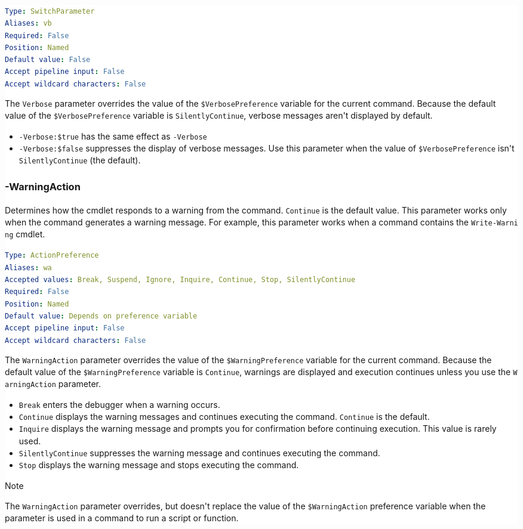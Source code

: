 ```yaml
Type: SwitchParameter
Aliases: vb
Required: False
Position: Named
Default value: False
Accept pipeline input: False
Accept wildcard characters: False
```

The `Verbose` parameter overrides the value of the `$VerbosePreference`
variable for the current command. Because the default value of the
`$VerbosePreference` variable is `SilentlyContinue`, verbose messages aren't
displayed by default.

- `-Verbose:$true` has the same effect as `-Verbose`
- `-Verbose:$false` suppresses the display of verbose messages. Use this
  parameter when the value of `$VerbosePreference` isn't `SilentlyContinue`
  (the default).

### -WarningAction

Determines how the cmdlet responds to a warning from the command. `Continue` is
the default value. This parameter works only when the command generates a
warning message. For example, this parameter works when a command contains the
`Write-Warning` cmdlet.

```yaml
Type: ActionPreference
Aliases: wa
Accepted values: Break, Suspend, Ignore, Inquire, Continue, Stop, SilentlyContinue
Required: False
Position: Named
Default value: Depends on preference variable
Accept pipeline input: False
Accept wildcard characters: False
```

The `WarningAction` parameter overrides the value of the `$WarningPreference`
variable for the current command. Because the default value of the
`$WarningPreference` variable is `Continue`, warnings are displayed and
execution continues unless you use the `WarningAction` parameter.

- `Break` enters the debugger when a warning occurs.
- `Continue` displays the warning messages and continues executing the command.
  `Continue` is the default.
- `Inquire` displays the warning message and prompts you for confirmation
  before continuing execution. This value is rarely used.
- `SilentlyContinue` suppresses the warning message and continues executing the
  command.
- `Stop` displays the warning message and stops executing the command.

> [!NOTE]
> The `WarningAction` parameter overrides, but doesn't replace the value of the
> `$WarningAction` preference variable when the parameter is used in a command
> to run a script or function.


[02]: about_Automatic_Variables.md
[03]: about_Preference_Variables.md
[05]: about_Functions_Advanced.md
[06]: xref:Microsoft.PowerShell.Utility.Write-Progress
[07]: xref:System.Management.Automation.ActionPreference
[11]: xref:Microsoft.PowerShell.Utility.Write-Debug
[12]: xref:Microsoft.PowerShell.Utility.Write-Error
[13]: xref:Microsoft.PowerShell.Utility.Write-Verbose
[14]: xref:Microsoft.PowerShell.Utility.Write-Warning